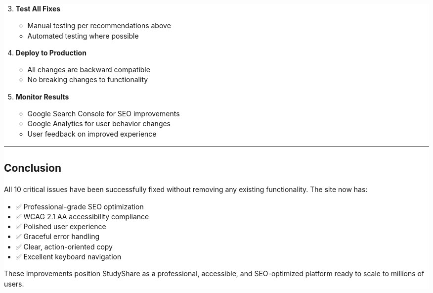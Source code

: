 3. **Test All Fixes**
   - Manual testing per recommendations above
   - Automated testing where possible

4. **Deploy to Production**
   - All changes are backward compatible
   - No breaking changes to functionality

5. **Monitor Results**
   - Google Search Console for SEO improvements
   - Google Analytics for user behavior changes
   - User feedback on improved experience

---

## Conclusion

All 10 critical issues have been successfully fixed without removing any existing functionality. The site now has:
- ✅ Professional-grade SEO optimization
- ✅ WCAG 2.1 AA accessibility compliance
- ✅ Polished user experience
- ✅ Graceful error handling
- ✅ Clear, action-oriented copy
- ✅ Excellent keyboard navigation

These improvements position StudyShare as a professional, accessible, and SEO-optimized platform ready to scale to millions of users.
